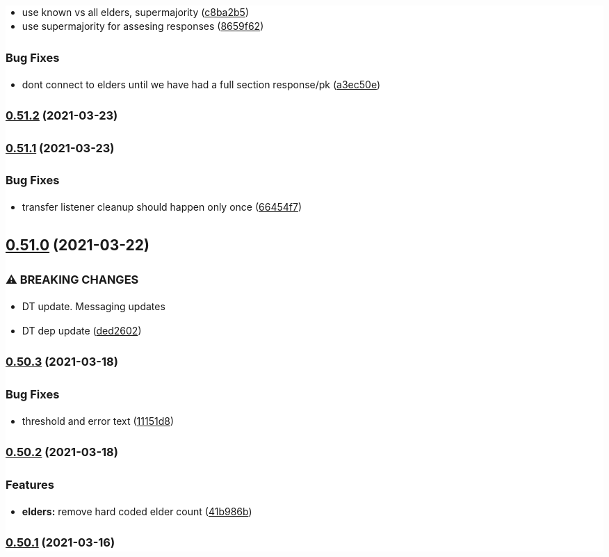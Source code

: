 * use known vs all elders, supermajority ([c8ba2b5](https://github.com/maidsafe/sn_client/commit/c8ba2b57d53a0c2b9228223777829b8a9723b61c))
* use supermajority for assesing responses ([8659f62](https://github.com/maidsafe/sn_client/commit/8659f62cea16ddf3ac840c11f6f23cf2e105f916))


### Bug Fixes

* dont connect to elders until we have had a full section response/pk ([a3ec50e](https://github.com/maidsafe/sn_client/commit/a3ec50e1be7110995e65234fa4f7888e9aac712e))

### [0.51.2](https://github.com/maidsafe/sn_client/compare/v0.51.1...v0.51.2) (2021-03-23)

### [0.51.1](https://github.com/maidsafe/sn_client/compare/v0.51.0...v0.51.1) (2021-03-23)


### Bug Fixes

* transfer listener cleanup should happen only once ([66454f7](https://github.com/maidsafe/sn_client/commit/66454f72e675e57d208688068c2f87d00c61fb03))

## [0.51.0](https://github.com/maidsafe/sn_client/compare/v0.50.3...v0.51.0) (2021-03-22)


### ⚠ BREAKING CHANGES

* DT update. Messaging updates

* DT dep update ([ded2602](https://github.com/maidsafe/sn_client/commit/ded260297119a6025b9dcac92889ca3ebf09afc5))

### [0.50.3](https://github.com/maidsafe/sn_client/compare/v0.50.2...v0.50.3) (2021-03-18)


### Bug Fixes

* threshold and error text ([11151d8](https://github.com/maidsafe/sn_client/commit/11151d8b448f3dede5e52cb9dd7b3f674cc348dd))

### [0.50.2](https://github.com/maidsafe/sn_client/compare/v0.50.1...v0.50.2) (2021-03-18)


### Features

* **elders:** remove hard coded elder count ([41b986b](https://github.com/maidsafe/sn_client/commit/41b986ba38ca1b2a2ee3c4f130bad82b22c5d950))

### [0.50.1](https://github.com/maidsafe/sn_client/compare/v0.50.0...v0.50.1) (2021-03-16)
